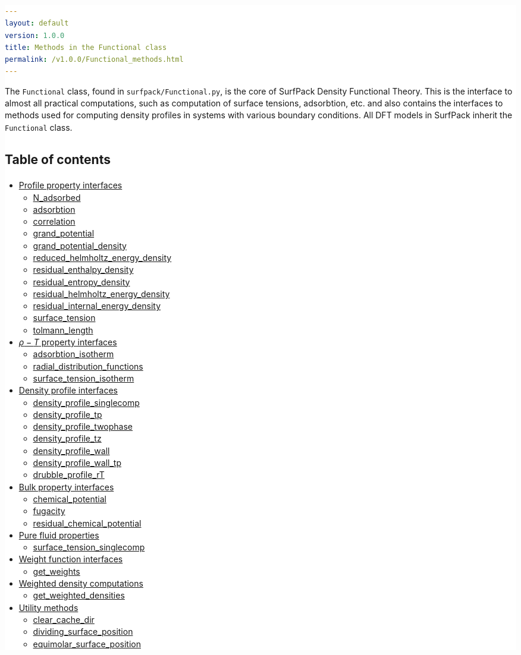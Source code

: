 ```yaml
---
layout: default
version: 1.0.0
title: Methods in the Functional class
permalink: /v1.0.0/Functional_methods.html
---
```




The `Functional` class, found in `surfpack/Functional.py`, is the core of SurfPack Density Functional
Theory. This is the interface to almost all practical computations, such as computation of surface
tensions, adsorbtion, etc. and also contains the interfaces to methods used for computing density
profiles in systems with various boundary conditions. All DFT models in SurfPack inherit the `Functional`
class.

## Table of contents
  * [Profile property interfaces](#profile-property-interfaces)
    * [N_adsorbed](#n_adsorbedself-rho-tnone-dividing_surfacee)
    * [adsorbtion](#adsorbtionself-rho-tnone-dividing_surfacee)
    * [correlation](#correlationself-rho-t)
    * [grand_potential](#grand_potentialself-rho-t-vextnone-bulkfalse-property_flagir)
    * [grand_potential_density](#grand_potential_densityself-rho-t-vextnone-property_flagir)
    * [reduced_helmholtz_energy_density](#reduced_helmholtz_energy_densityself-*args-**kwargs)
    * [residual_enthalpy_density](#residual_enthalpy_densityself-rho-t)
    * [residual_entropy_density](#residual_entropy_densityself-rho-t)
    * [residual_helmholtz_energy_density](#residual_helmholtz_energy_densityself-rho-t-bulkfalse)
    * [residual_internal_energy_density](#residual_internal_energy_densityself-rho-t)
    * [surface_tension](#surface_tensionself-rho-t-vextnone-dividing_surfaceequimolar)
    * [tolmann_length](#tolmann_lengthself-rho-t)
  * [$\rho - T$ property interfaces](#$\rho---t$-property-interfaces)
    * [adsorbtion_isotherm](#adsorbtion_isothermself-t-n_points30-dividing_surfacet-x_min0001-x_max0999-solvernone-rho0none-calc_lvefalse-verbosefalse)
    * [radial_distribution_functions](#radial_distribution_functionsself-rho_b-t-comp_idx0-gridnone)
    * [surface_tension_isotherm](#surface_tension_isothermself-t-n_points30-dividing_surfacet-solvernone-rho0none-calc_lvefalse-verbosefalse-cache_dir)
  * [Density profile interfaces](#density-profile-interfaces)
    * [density_profile_singlecomp](#density_profile_singlecompself-t-grid-rho_0none-solvernone-verbosefalse)
    * [density_profile_tp](#density_profile_tpself-t-p-z-grid-rho_0none-solvernone-verbosefalse)
    * [density_profile_twophase](#density_profile_twophaseself-rho_g-rho_l-t-grid-beta_v05-rho_0none-solvernone-verbose0)
    * [density_profile_tz](#density_profile_tzself-t-z-grid-z_phase1-rho_0none-solvernone-verbose0)
    * [density_profile_wall](#density_profile_wallself-rho_b-t-grid-vextnone-rho_0none-verbosefalse)
    * [density_profile_wall_tp](#density_profile_wall_tpself-t-p-z-grid-vext-rho0none-verbose0)
    * [drubble_profile_rT](#drubble_profile_rtself-rho_i-rho_o-t-r-grid-rho_0none)
  * [Bulk property interfaces](#bulk-property-interfaces)
    * [chemical_potential](#chemical_potentialself-rho-t-bulktrue-property_flagir)
    * [fugacity](#fugacityself-rho-t-vextnone)
    * [residual_chemical_potential](#residual_chemical_potentialself-rho-t-bulktrue)
  * [Pure fluid properties](#pure-fluid-properties)
    * [surface_tension_singlecomp](#surface_tension_singlecompself-n_points30-t_min05-t_max099-gridnone-solvernone-rho0none-verbose0)
  * [Weight function interfaces](#weight-function-interfaces)
    * [get_weights](#get_weightsself-t)
  * [Weighted density computations](#weighted-density-computations)
    * [get_weighted_densities](#get_weighted_densitiesself-*args-**kwargs)
  * [Utility methods](#utility-methods)
    * [clear_cache_dir](#clear_cache_dirself-clear_dir)
    * [dividing_surface_position](#dividing_surface_positionself-rho-tnone-dividing_surfacee)
    * [equimolar_surface_position](#equimolar_surface_positionrho)